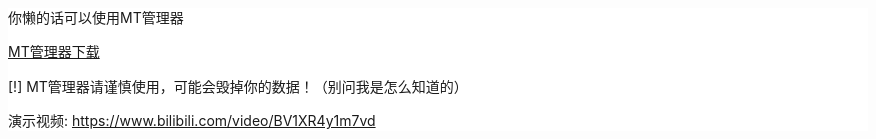 你懒的话可以使用MT管理器

[MT管理器下载](https://mt2.cn/)

[!] MT管理器请谨慎使用，可能会毁掉你的数据！（别问我是怎么知道的）

演示视频: https://www.bilibili.com/video/BV1XR4y1m7vd